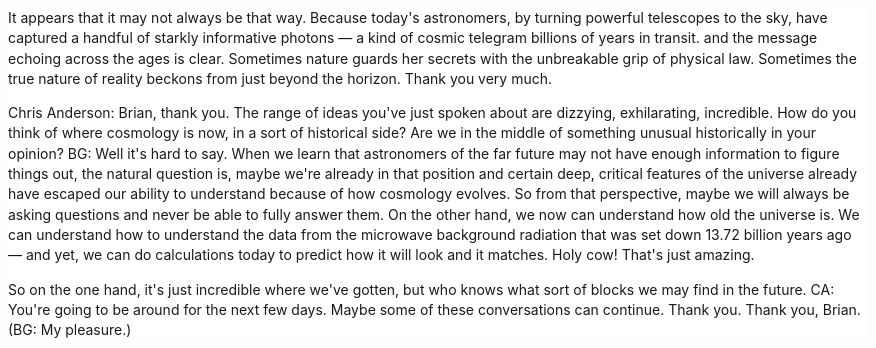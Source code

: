 It appears that it may not always be that way. Because today's astronomers, by turning
powerful telescopes to the sky, have captured a handful of starkly informative photons — a
kind of cosmic telegram billions of years in transit. and the message echoing across the
ages is clear. Sometimes nature guards her secrets with the unbreakable grip of physical
law. Sometimes the true nature of reality beckons from just beyond the horizon. Thank you
very much.

Chris Anderson: Brian, thank you. The range of ideas you've just spoken about are
dizzying, exhilarating, incredible. How do you think of where cosmology is now, in a sort
of historical side? Are we in the middle of something unusual historically in your
opinion? BG: Well it's hard to say. When we learn that astronomers of the far future may
not have enough information to figure things out, the natural question is, maybe we're
already in that position and certain deep, critical features of the universe already have
escaped our ability to understand because of how cosmology evolves. So from that
perspective, maybe we will always be asking questions and never be able to fully answer
them. On the other hand, we now can understand how old the universe is. We can understand
how to understand the data from the microwave background radiation that was set down 13.72
billion years ago — and yet, we can do calculations today to predict how it will look and
it matches. Holy cow! That's just amazing.

So on the one hand, it's just incredible where we've gotten, but who knows what sort of
blocks we may find in the future. CA: You're going to be around for the next few days.
Maybe some of these conversations can continue. Thank you. Thank you, Brian. (BG: My
pleasure.)

